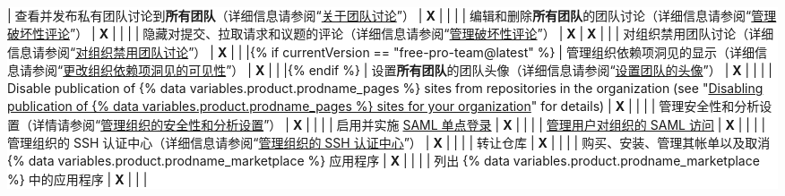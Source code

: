| 查看并发布私有团队讨论到**所有团队**（详细信息请参阅“[关于团队讨论](/articles/about-team-discussions)”）                                                                                                                                                                                                                                                                                                  | **X** |       |                                    |
| 编辑和删除**所有团队**的团队讨论（详细信息请参阅“[管理破坏性评论](/articles/managing-disruptive-comments)”）                                                                                                                                                                                                                                                                                             | **X** |       |                                    |
| 隐藏对提交、拉取请求和议题的评论（详细信息请参阅“[管理破坏性评论](/articles/managing-disruptive-comments/#hiding-a-comment)”）                                                                                                                                                                                                                                                                             | **X** | **X** |                                    |
| 对组织禁用团队讨论（详细信息请参阅“[对组织禁用团队讨论](/articles/disabling-team-discussions-for-your-organization)”）                                                                                                                                                                                                                                                                                | **X** |       | |{% if currentVersion == "free-pro-team@latest" %}
| 管理组织依赖项洞见的显示（详细信息请参阅“[更改组织依赖项洞见的可见性](/articles/changing-the-visibility-of-your-organizations-dependency-insights)”）                                                                                                                                                                                                                                                        | **X** |       |            |{% endif %}
| 设置**所有团队**的团队头像（详细信息请参阅“[设置团队的头像](/articles/setting-your-team-s-profile-picture)”）                                                                                                                                                                                                                                                                                         | **X** |       |                                    |
| Disable publication of {% data variables.product.prodname_pages %} sites from repositories in the organization (see "[Disabling publication of {% data variables.product.prodname_pages %} sites for your organization](/github/setting-up-and-managing-organizations-and-teams/disabling-publication-of-github-pages-sites-for-your-organization)" for details) | **X** |       |                                    |
| 管理安全性和分析设置（详情请参阅“[管理组织的安全性和分析设置](/github/setting-up-and-managing-organizations-and-teams/managing-security-and-analysis-settings-for-your-organization)”）                                                                                                                                                                                                                  | **X** |       |                                    |
| 启用并实施 [SAML 单点登录](/articles/about-identity-and-access-management-with-saml-single-sign-on)                                                                                                                                                                                                                                                                                 | **X** |       |                                    |
| [管理用户对组织的 SAML 访问](/github/setting-up-and-managing-organizations-and-teams/viewing-and-managing-a-members-saml-access-to-your-organization)                                                                                                                                                                                                                                | **X** |       |                                    |
| 管理组织的 SSH 认证中心（详细信息请参阅“[管理组织的 SSH 认证中心](/articles/managing-your-organizations-ssh-certificate-authorities)”）                                                                                                                                                                                                                                                               | **X** |       |                                    |
| 转让仓库                                                                                                                                                                                                                                                                                                                                                                       | **X** |       |                                    |
| 购买、安装、管理其帐单以及取消 {% data variables.product.prodname_marketplace %} 应用程序                                                                                                                                                                                                                                                                                                | **X** |       |                                    |
| 列出 {% data variables.product.prodname_marketplace %} 中的应用程序                                                                                                                                                                                                                                                                                                           | **X** |       |                                    |